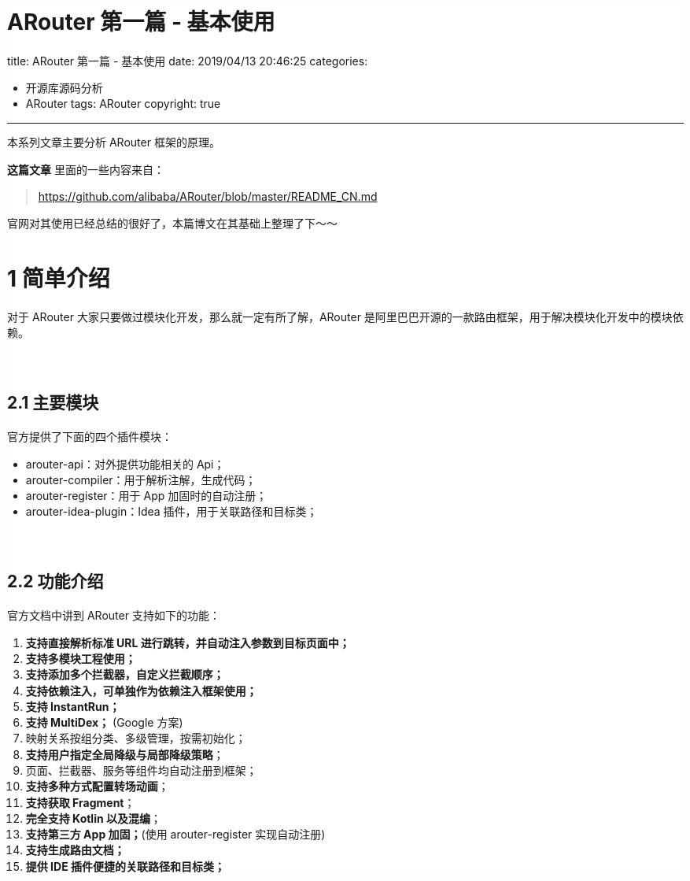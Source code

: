 # ARouter 第一篇 - 基本使用
title: ARouter 第一篇 - 基本使用
date: 2019/04/13 20:46:25 
categories: 
- 开源库源码分析 
- ARouter
tags: ARouter
copyright: true
---

本系列文章主要分析 ARouter 框架的原理。

**这篇文章** 里面的一些内容来自：

> https://github.com/alibaba/ARouter/blob/master/README_CN.md

官网对其使用已经总结的很好了，本篇博文在其基础上整理了下～～

# 1 简单介绍

对于 ARouter 大家只要做过模块化开发，那么就一定有所了解，ARouter 是阿里巴巴开源的一款路由框架，用于解决模块化开发中的模块依赖。

<br/>

## 2.1 主要模块

官方提供了下面的四个插件模块：

- arouter-api：对外提供功能相关的 Api；
- arouter-compiler：用于解析注解，生成代码；
- arouter-register：用于 App 加固时的自动注册；
- arouter-idea-plugin：Idea 插件，用于关联路径和目标类；

<br/>

## 2.2 功能介绍

官方文档中讲到 ARouter 支持如下的功能：

1. **支持直接解析标准 URL 进行跳转，并自动注入参数到目标页面中；**
2. **支持多模块工程使用；**
3. **支持添加多个拦截器，自定义拦截顺序；**
4. **支持依赖注入，可单独作为依赖注入框架使用；**
5. **支持 InstantRun；**
6. **支持 MultiDex；** (Google 方案)
7. 映射关系按组分类、多级管理，按需初始化；
8. **支持用户指定全局降级与局部降级策略**；
9. 页面、拦截器、服务等组件均自动注册到框架；
10. **支持多种方式配置转场动画**；
11. **支持获取 Fragment**；
12. **完全支持 Kotlin 以及混编**；
13. **支持第三方 App 加固；**(使用 arouter-register 实现自动注册)
14. **支持生成路由文档；**
15. **提供 IDE 插件便捷的关联路径和目标类；**
